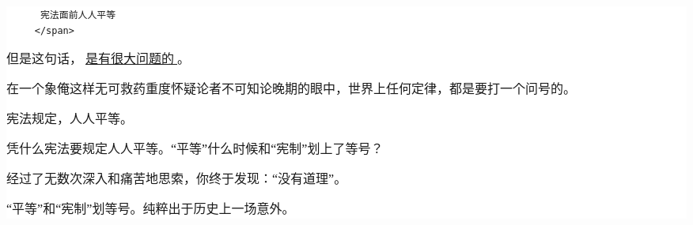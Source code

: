           宪法面前人人平等
         </span>
</p>
<p style="white-space: normal;line-height: 24px;">
<span style="font-size: 16px;line-height: 24px;font-family: 楷体;">
</span>
</p>
<p style="white-space: normal;line-height: 24px;">
<span style="font-size: 16px;line-height: 24px;font-family: 楷体;">
</span>
</p>
<p style="white-space: normal;line-height: 24px;">
<span style="font-size: 16px;line-height: 24px;font-family: 楷体;">
          但是这句话，
          <span style="text-decoration: underline;">
           是有很大问题的
          </span>
          。
         </span>
</p>
<p style="white-space: normal;line-height: 24px;">
<span style="font-size: 16px;line-height: 24px;font-family: 楷体;">
          在一个象俺这样无可救药重度怀疑论者不可知论晚期的眼中，世界上任何定律，都是要打一个问号的。
         </span>
</p>
<p style="white-space: normal;line-height: 24px;">
<span style="font-size: 16px;line-height: 24px;font-family: 楷体;">
</span>
</p>
<p style="white-space: normal;line-height: 24px;">
<span style="font-size: 16px;line-height: 24px;font-family: 楷体;">
</span>
</p>
<p style="white-space: normal;line-height: 24px;">
<span style="font-size: 16px;line-height: 24px;font-family: 楷体;">
          宪法规定，人人平等。
         </span>
</p>
<p style="white-space: normal;line-height: 24px;">
<span style="font-size: 16px;line-height: 24px;font-family: 楷体;">
          凭什么宪法要规定人人平等。“平等”什么时候和“宪制”划上了等号？
         </span>
</p>
<p style="white-space: normal;line-height: 24px;">
<span style="font-size: 16px;line-height: 24px;font-family: 楷体;">
</span>
</p>
<p style="white-space: normal;line-height: 24px;">
<span style="font-size: 16px;line-height: 24px;font-family: 楷体;">
          经过了无数次深入和痛苦地思索，你终于发现：“没有道理”。
         </span>
</p>
<p style="white-space: normal;line-height: 24px;">
<span style="font-size: 16px;line-height: 24px;font-family: 楷体;">
          “平等”和“宪制”划等号。纯粹出于历史上一场意外。
         </span>
</p>
<p style="white-space: normal;line-height: 24px;">
<span style="font-size: 16px;line-height: 24px;font-family: 楷体;">
</span>
</p>
<p style="white-space: normal;line-height: 24px;">
<span style="font-size: 16px;line-height: 24px;font-family: 楷体;">
</span>